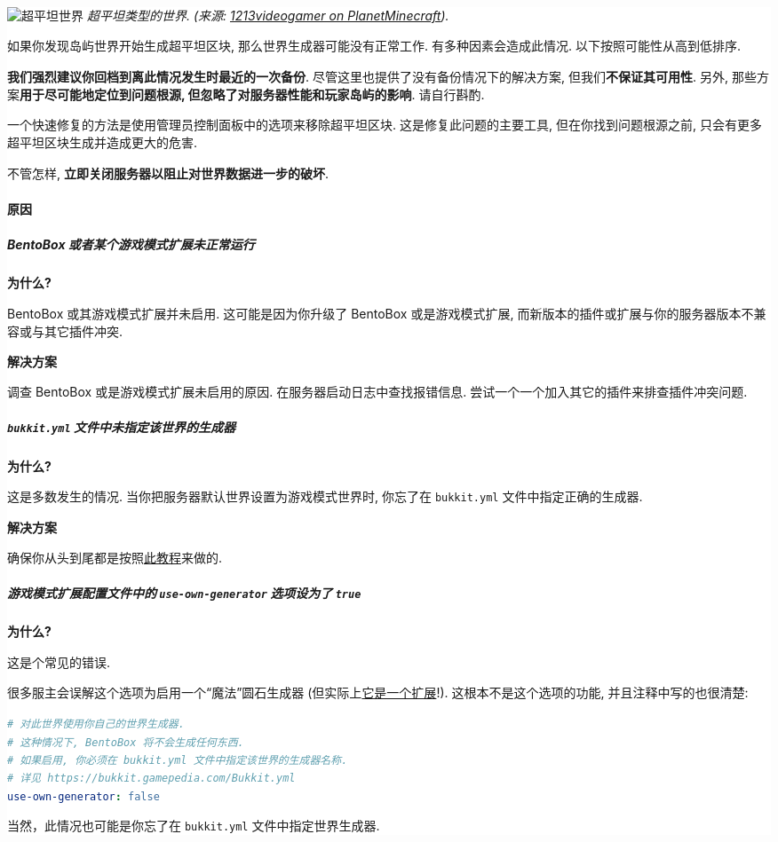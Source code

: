 ![超平坦世界](https://p1.meituan.net/dpplatform/aea97fed123042a2ba18b838360b775a125356.jpg)
*超平坦类型的世界. (来源: [1213videogamer on PlanetMinecraft](https://www.planetminecraft.com/member/1213videogamer/)).*

如果你发现岛屿世界开始生成超平坦区块, 那么世界生成器可能没有正常工作.
有多种因素会造成此情况. 以下按照可能性从高到低排序.

**我们强烈建议你回档到离此情况发生时最近的一次备份**.
尽管这里也提供了没有备份情况下的解决方案, 但我们**不保证其可用性**. 另外, 那些方案**用于尽可能地定位到问题根源, 但忽略了对服务器性能和玩家岛屿的影响**. 请自行斟酌.

一个快速修复的方法是使用管理员控制面板中的选项来移除超平坦区块. 这是修复此问题的主要工具, 但在你找到问题根源之前, 只会有更多超平坦区块生成并造成更大的危害.

不管怎样, **立即关闭服务器以阻止对世界数据进一步的破坏**.

#### 原因

##### BentoBox 或者某个游戏模式扩展未正常运行

**为什么?**

BentoBox 或其游戏模式扩展并未启用.
这可能是因为你升级了 BentoBox 或是游戏模式扩展, 而新版本的插件或扩展与你的服务器版本不兼容或与其它插件冲突.

**解决方案**

调查 BentoBox 或是游戏模式扩展未启用的原因.
在服务器启动日志中查找报错信息.
尝试一个一个加入其它的插件来排查插件冲突问题.

##### `bukkit.yml` 文件中未指定该世界的生成器

**为什么?**

这是多数发生的情况.
当你把服务器默认世界设置为游戏模式世界时, 你忘了在 `bukkit.yml` 文件中指定正确的生成器.

**解决方案**

确保你从头到尾都是按照[此教程](BentoBox/Set-a-BentoBox-world-as-the-server-default-world.md)来做的.

##### 游戏模式扩展配置文件中的 `use-own-generator` 选项设为了 `true`

**为什么?**

这是个常见的错误.

很多服主会误解这个选项为启用一个“魔法”圆石生成器 (但实际上[它是一个扩展](addons/MagicCobblestoneGenerator/index.md)!).
这根本不是这个选项的功能, 并且注释中写的也很清楚:

```yaml
# 对此世界使用你自己的世界生成器.
# 这种情况下, BentoBox 将不会生成任何东西.
# 如果启用, 你必须在 bukkit.yml 文件中指定该世界的生成器名称.
# 详见 https://bukkit.gamepedia.com/Bukkit.yml
use-own-generator: false
```

当然，此情况也可能是你忘了在 `bukkit.yml` 文件中指定世界生成器.
